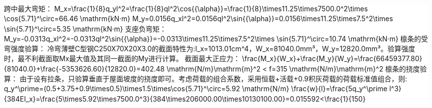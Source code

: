 跨中最大弯矩：
M_x=\frac{1}{8}q_yl^2=\frac{1}{8}ql^2\cos{{\alpha}}=\frac{1}{8}\times11.25\times7500.0^2\times \cos{5.71}^\circ=66.46 \mathrm{kN·m}
M_y=0.0156q_xl^2=0.0156ql^2\sin{{\alpha}}=0.0156\times11.25\times7.5^2\times \sin{5.71}^\circ=5.35 \mathrm{kN·m}
支座负弯矩：
M_y=-0.0313q_xl^2=-0.0313ql^2\sin{{\alpha}}=-0.0313\times11.25\times7.5^2\times \sin{5.71}^\circ=10.74 \mathrm{kN·m}
檩条的受弯强度验算：
冷弯薄壁C型钢C250X70X20X3.0的截面特性为:I_x=1013.01cm^4，W_x=81040.0mm³，W_y=12820.0mm³。验算强度时，最不利截面取Mx最大值及其同一截面的My进行计算。
截面最大正应力：
\frac{M_x}{W_x}+\frac{M_y}{W_y}=\frac{66459377.80}{81040.0}+\frac{-5353626.60}{12820.0}=402.48 \mathrm{N/m}\mathrm{m}^2 < f=315 \mathrm{N/m}\mathrm{m}^2
檩条的挠度验算：
由于设有拉条，只验算垂直于屋面坡度的挠度即可。考虑荷载的组合系数，采用恒载+活载+0.9积灰荷载的荷载标准值组合，则:
q_y^\prime=(0.5+3.75+0.9\times0.5)\times1.5\times\cos{5.71}^\circ=5.92 \mathrm{N/m}
\frac{w}{l}=\frac{5q_y^\prime l^3}{384EI_x}=\frac{5\times5.92\times7500.0^3}{384\times206000.00\times10130100.00}=0.015592<\frac{1}{150}
